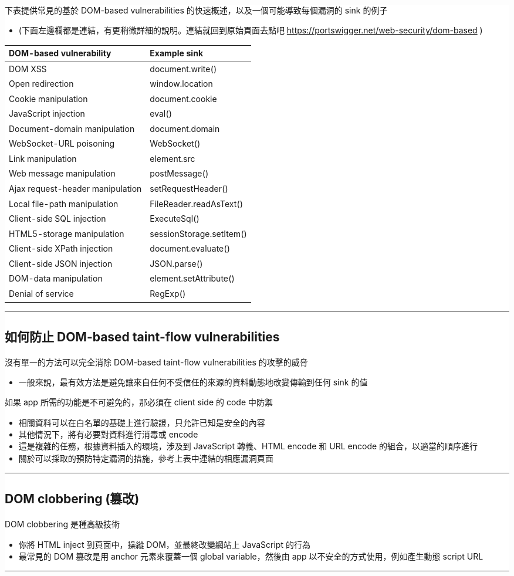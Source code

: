下表提供常見的基於 DOM-based vulnerabilities 的快速概述，以及一個可能導致每個漏洞的 sink 的例子
- (下面左邊欄都是連結，有更稍微詳細的說明。連結就回到原始頁面去點吧 https://portswigger.net/web-security/dom-based )

| DOM-based vulnerability          | Example sink             |
| :------------------------------- | :----------------------- |
| DOM XSS                          | document.write()         |
| Open redirection                 | window.location          |
| Cookie manipulation              | document.cookie          |
| JavaScript injection             | eval()                   |
| Document-domain manipulation     | document.domain          |
| WebSocket-URL poisoning          | WebSocket()              |
| Link manipulation                | element.src              |
| Web message manipulation         | postMessage()            |
| Ajax request-header manipulation | setRequestHeader()       |
| Local file-path manipulation     | FileReader.readAsText()  |
| Client-side SQL injection        | ExecuteSql()             |
| HTML5-storage manipulation       | sessionStorage.setItem() |
| Client-side XPath injection      | document.evaluate()      |
| Client-side JSON injection       | JSON.parse()             |
| DOM-data manipulation            | element.setAttribute()   |
| Denial of service                | RegExp()                 |

---

## 如何防止 DOM-based taint-flow vulnerabilities

沒有單一的方法可以完全消除 DOM-based taint-flow vulnerabilities 的攻擊的威脅
- 一般來說，最有效方法是避免讓來自任何不受信任的來源的資料動態地改變傳輸到任何 sink 的值


如果 app 所需的功能是不可避免的，那必須在 client side 的 code 中防禦
- 相關資料可以在白名單的基礎上進行驗證，只允許已知是安全的內容
- 其他情況下，將有必要對資料進行消毒或 encode
- 這是複雜的任務，根據資料插入的環境，涉及到 JavaScript 轉義、HTML encode 和 URL encode 的組合，以適當的順序進行
- 關於可以採取的預防特定漏洞的措施，參考上表中連結的相應漏洞頁面

---

## DOM clobbering (篡改)

DOM clobbering 是種高級技術
- 你將 HTML inject 到頁面中，操縱 DOM，並最終改變網站上 JavaScript 的行為
- 最常見的 DOM 篡改是用 anchor 元素來覆蓋一個 global variable，然後由 app 以不安全的方式使用，例如產生動態 script URL

---